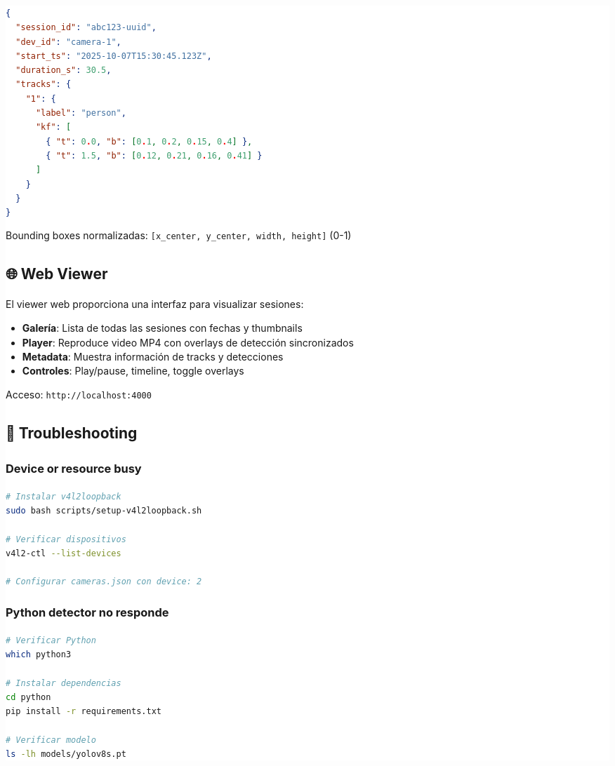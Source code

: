 ```json
{
  "session_id": "abc123-uuid",
  "dev_id": "camera-1",
  "start_ts": "2025-10-07T15:30:45.123Z",
  "duration_s": 30.5,
  "tracks": {
    "1": {
      "label": "person",
      "kf": [
        { "t": 0.0, "b": [0.1, 0.2, 0.15, 0.4] },
        { "t": 1.5, "b": [0.12, 0.21, 0.16, 0.41] }
      ]
    }
  }
}
```

Bounding boxes normalizadas: `[x_center, y_center, width, height]` (0-1)

## 🌐 Web Viewer

El viewer web proporciona una interfaz para visualizar sesiones:

- **Galería**: Lista de todas las sesiones con fechas y thumbnails
- **Player**: Reproduce video MP4 con overlays de detección sincronizados
- **Metadata**: Muestra información de tracks y detecciones
- **Controles**: Play/pause, timeline, toggle overlays

Acceso: `http://localhost:4000`

## 🐛 Troubleshooting

### Device or resource busy

```bash
# Instalar v4l2loopback
sudo bash scripts/setup-v4l2loopback.sh

# Verificar dispositivos
v4l2-ctl --list-devices

# Configurar cameras.json con device: 2
```

### Python detector no responde

```bash
# Verificar Python
which python3

# Instalar dependencias
cd python
pip install -r requirements.txt

# Verificar modelo
ls -lh models/yolov8s.pt
```
